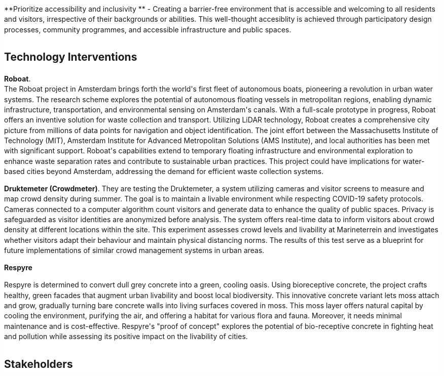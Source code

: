 
**Prioritize accessibility and inclusivity ** - Creating a barrier-free environment that is accessible and welcoming to all residents and visitors, irrespective of their backgrounds or abilities. This well-thought accesiblity is achieved through participatory design processes, community programmes, and accessible infrastructure and public spaces.


## Technology Interventions


**Roboat**.  
The Roboat project in Amsterdam brings forth the world's first fleet of autonomous boats, pioneering a revolution in urban water systems. The research scheme explores the potential of autonomous floating vessels in metropolitan regions, enabling dynamic infrastructure, transportation, and environmental sensing on Amsterdam's canals. With a full-scale prototype in progress, Roboat offers an inventive solution for waste collection and transport. Utilizing LiDAR technology, Roboat creates a comprehensive city picture from millions of data points for navigation and object identification. The joint effort between the Massachusetts Institute of Technology (MIT), Amsterdam Institute for Advanced Metropolitan Solutions (AMS Institute), and local authorities has been met with significant support. Roboat's capabilities extend to temporary floating infrastructure and environmental exploration to enhance waste separation rates and contribute to sustainable urban practices. This project could have implications for water-based cities beyond Amsterdam, addressing the demand for efficient waste collection systems.


**Druktemeter (Crowdmeter)**. They are testing the Druktemeter, a system utilizing cameras and visitor screens to measure and map crowd density during summer. The goal is to maintain a livable environment while respecting COVID-19 safety protocols. Cameras connected to a computer algorithm count visitors and generate data to enhance the quality of public spaces. Privacy is safeguarded as visitor identities are anonymized before analysis. The system offers real-time data to inform visitors about crowd density at different locations within the site. This experiment assesses crowd levels and livability at Marineterrein and investigates whether visitors adapt their behaviour and maintain physical distancing norms. The results of this test serve as a blueprint for future implementations of similar crowd management systems in urban areas.

**Respyre**

Respyre is determined to convert dull grey concrete into a green, cooling oasis. Using bioreceptive concrete, the project crafts healthy, green facades that augment urban livability and boost local biodiversity. This innovative concrete variant lets moss attach and grow, gradually turning bare concrete walls into living surfaces covered in moss. This moss layer offers natural capital by cooling the environment, purifying the air, and offering a habitat for various flora and fauna. Moreover, it needs minimal maintenance and is cost-effective. Respyre's "proof of concept" explores the potential of bio-receptive concrete in fighting heat and pollution while assessing its positive impact on the livability of cities.


## Stakeholders

